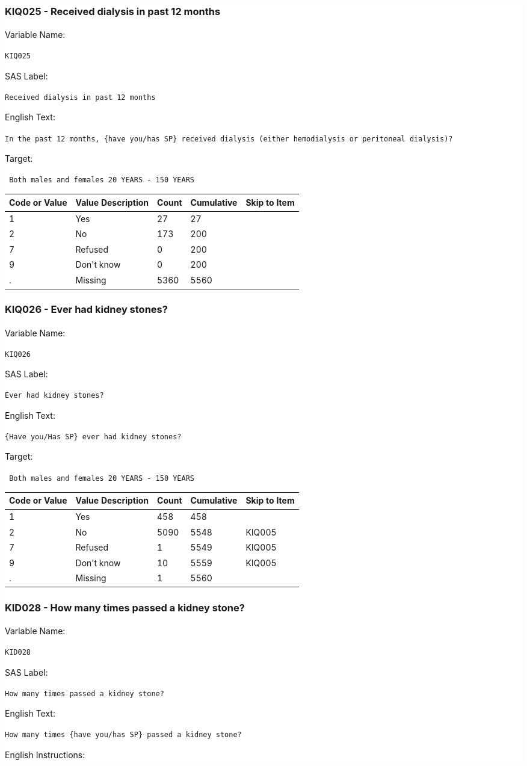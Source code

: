 ### KIQ025 - Received dialysis in past 12 months

Variable Name:

    KIQ025
SAS Label:

    Received dialysis in past 12 months
English Text:

    In the past 12 months, {have you/has SP} received dialysis (either hemodialysis or peritoneal dialysis)?
Target:

     Both males and females 20 YEARS - 150 YEARS
Code or Value | Value Description | Count | Cumulative | Skip to Item  
---|---|---|---|---  
1 | Yes | 27 | 27 |   
2 | No | 173 | 200 |   
7 | Refused | 0 | 200 |   
9 | Don't know | 0 | 200 |   
. | Missing | 5360 | 5560 |   
  
### KIQ026 - Ever had kidney stones?

Variable Name:

    KIQ026
SAS Label:

    Ever had kidney stones?
English Text:

    {Have you/Has SP} ever had kidney stones?
Target:

     Both males and females 20 YEARS - 150 YEARS
Code or Value | Value Description | Count | Cumulative | Skip to Item  
---|---|---|---|---  
1 | Yes | 458 | 458 |   
2 | No | 5090 | 5548 | KIQ005   
7 | Refused | 1 | 5549 | KIQ005   
9 | Don't know | 10 | 5559 | KIQ005   
. | Missing | 1 | 5560 |   
  
### KID028 - How many times passed a kidney stone?

Variable Name:

    KID028
SAS Label:

    How many times passed a kidney stone?
English Text:

    How many times {have you/has SP} passed a kidney stone?
English Instructions:
